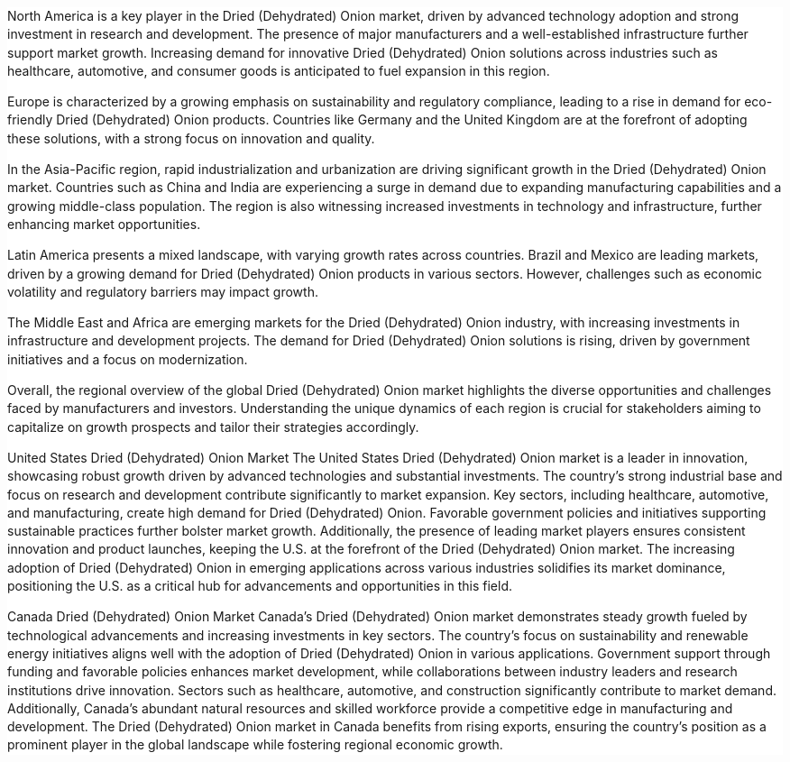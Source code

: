North America is a key player in the Dried (Dehydrated) Onion market, driven by advanced technology adoption and strong investment in research and development. The presence of major manufacturers and a well-established infrastructure further support market growth. Increasing demand for innovative Dried (Dehydrated) Onion solutions across industries such as healthcare, automotive, and consumer goods is anticipated to fuel expansion in this region.

Europe is characterized by a growing emphasis on sustainability and regulatory compliance, leading to a rise in demand for eco-friendly Dried (Dehydrated) Onion products. Countries like Germany and the United Kingdom are at the forefront of adopting these solutions, with a strong focus on innovation and quality.

In the Asia-Pacific region, rapid industrialization and urbanization are driving significant growth in the Dried (Dehydrated) Onion market. Countries such as China and India are experiencing a surge in demand due to expanding manufacturing capabilities and a growing middle-class population. The region is also witnessing increased investments in technology and infrastructure, further enhancing market opportunities.

Latin America presents a mixed landscape, with varying growth rates across countries. Brazil and Mexico are leading markets, driven by a growing demand for Dried (Dehydrated) Onion products in various sectors. However, challenges such as economic volatility and regulatory barriers may impact growth.

The Middle East and Africa are emerging markets for the Dried (Dehydrated) Onion industry, with increasing investments in infrastructure and development projects. The demand for Dried (Dehydrated) Onion solutions is rising, driven by government initiatives and a focus on modernization.

Overall, the regional overview of the global Dried (Dehydrated) Onion market highlights the diverse opportunities and challenges faced by manufacturers and investors. Understanding the unique dynamics of each region is crucial for stakeholders aiming to capitalize on growth prospects and tailor their strategies accordingly.

United States Dried (Dehydrated) Onion Market
The United States Dried (Dehydrated) Onion market is a leader in innovation, showcasing robust growth driven by advanced technologies and substantial investments. The country’s strong industrial base and focus on research and development contribute significantly to market expansion. Key sectors, including healthcare, automotive, and manufacturing, create high demand for Dried (Dehydrated) Onion. Favorable government policies and initiatives supporting sustainable practices further bolster market growth. Additionally, the presence of leading market players ensures consistent innovation and product launches, keeping the U.S. at the forefront of the Dried (Dehydrated) Onion market. The increasing adoption of Dried (Dehydrated) Onion in emerging applications across various industries solidifies its market dominance, positioning the U.S. as a critical hub for advancements and opportunities in this field.

Canada Dried (Dehydrated) Onion Market
Canada’s Dried (Dehydrated) Onion market demonstrates steady growth fueled by technological advancements and increasing investments in key sectors. The country’s focus on sustainability and renewable energy initiatives aligns well with the adoption of Dried (Dehydrated) Onion in various applications. Government support through funding and favorable policies enhances market development, while collaborations between industry leaders and research institutions drive innovation. Sectors such as healthcare, automotive, and construction significantly contribute to market demand. Additionally, Canada’s abundant natural resources and skilled workforce provide a competitive edge in manufacturing and development. The Dried (Dehydrated) Onion market in Canada benefits from rising exports, ensuring the country’s position as a prominent player in the global landscape while fostering regional economic growth.
